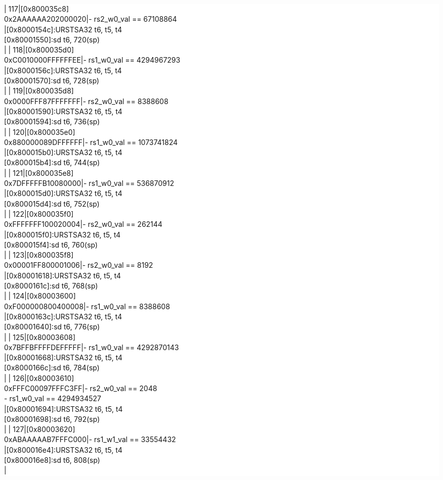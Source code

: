 | 117|[0x800035c8]<br>0x2AAAAAA202000020|- rs2_w0_val == 67108864<br>                                                                                                                                                                                                                                                                                                                                        |[0x8000154c]:URSTSA32 t6, t5, t4<br> [0x80001550]:sd t6, 720(sp)<br>      |
| 118|[0x800035d0]<br>0xC0010000FFFFFFEE|- rs1_w0_val == 4294967293<br>                                                                                                                                                                                                                                                                                                                                      |[0x8000156c]:URSTSA32 t6, t5, t4<br> [0x80001570]:sd t6, 728(sp)<br>      |
| 119|[0x800035d8]<br>0x0000FFF87FFFFFFF|- rs2_w0_val == 8388608<br>                                                                                                                                                                                                                                                                                                                                         |[0x80001590]:URSTSA32 t6, t5, t4<br> [0x80001594]:sd t6, 736(sp)<br>      |
| 120|[0x800035e0]<br>0x880000089DFFFFFF|- rs1_w0_val == 1073741824<br>                                                                                                                                                                                                                                                                                                                                      |[0x800015b0]:URSTSA32 t6, t5, t4<br> [0x800015b4]:sd t6, 744(sp)<br>      |
| 121|[0x800035e8]<br>0x7DFFFFFB10080000|- rs1_w0_val == 536870912<br>                                                                                                                                                                                                                                                                                                                                       |[0x800015d0]:URSTSA32 t6, t5, t4<br> [0x800015d4]:sd t6, 752(sp)<br>      |
| 122|[0x800035f0]<br>0xFFFFFFF100020004|- rs2_w0_val == 262144<br>                                                                                                                                                                                                                                                                                                                                          |[0x800015f0]:URSTSA32 t6, t5, t4<br> [0x800015f4]:sd t6, 760(sp)<br>      |
| 123|[0x800035f8]<br>0x00001FF800001006|- rs2_w0_val == 8192<br>                                                                                                                                                                                                                                                                                                                                            |[0x80001618]:URSTSA32 t6, t5, t4<br> [0x8000161c]:sd t6, 768(sp)<br>      |
| 124|[0x80003600]<br>0xF000000800400008|- rs1_w0_val == 8388608<br>                                                                                                                                                                                                                                                                                                                                         |[0x8000163c]:URSTSA32 t6, t5, t4<br> [0x80001640]:sd t6, 776(sp)<br>      |
| 125|[0x80003608]<br>0x7BFFBFFFFDEFFFFF|- rs1_w0_val == 4292870143<br>                                                                                                                                                                                                                                                                                                                                      |[0x80001668]:URSTSA32 t6, t5, t4<br> [0x8000166c]:sd t6, 784(sp)<br>      |
| 126|[0x80003610]<br>0xFFFC00097FFFC3FF|- rs2_w0_val == 2048<br> - rs1_w0_val == 4294934527<br>                                                                                                                                                                                                                                                                                                             |[0x80001694]:URSTSA32 t6, t5, t4<br> [0x80001698]:sd t6, 792(sp)<br>      |
| 127|[0x80003620]<br>0xABAAAAAB7FFFC000|- rs1_w1_val == 33554432<br>                                                                                                                                                                                                                                                                                                                                        |[0x800016e4]:URSTSA32 t6, t5, t4<br> [0x800016e8]:sd t6, 808(sp)<br>      |
